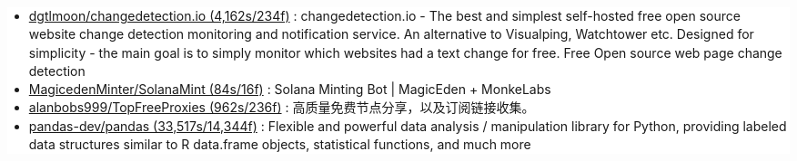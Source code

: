 * [dgtlmoon/changedetection.io (4,162s/234f)](https://github.com/dgtlmoon/changedetection.io) : changedetection.io - The best and simplest self-hosted free open source website change detection monitoring and notification service. An alternative to Visualping, Watchtower etc. Designed for simplicity - the main goal is to simply monitor which websites had a text change for free. Free Open source web page change detection
* [MagicedenMinter/SolanaMint (84s/16f)](https://github.com/MagicedenMinter/SolanaMint) : Solana Minting Bot | MagicEden + MonkeLabs
* [alanbobs999/TopFreeProxies (962s/236f)](https://github.com/alanbobs999/TopFreeProxies) : 高质量免费节点分享，以及订阅链接收集。
* [pandas-dev/pandas (33,517s/14,344f)](https://github.com/pandas-dev/pandas) : Flexible and powerful data analysis / manipulation library for Python, providing labeled data structures similar to R data.frame objects, statistical functions, and much more
